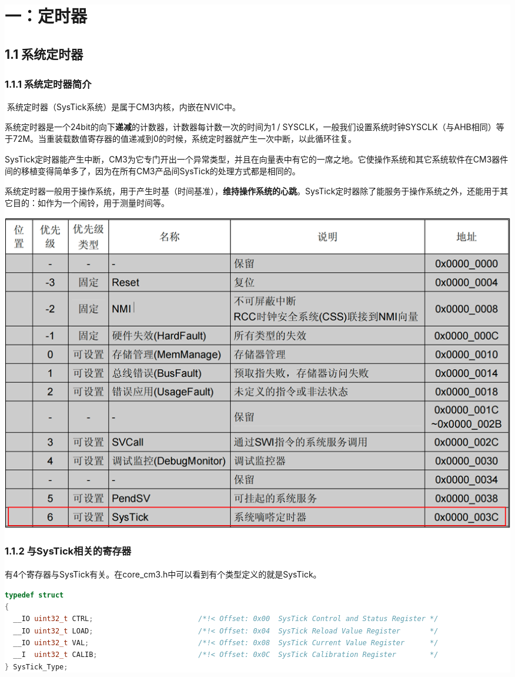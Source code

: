# 一：定时器

## 1.1 系统定时器

### 1.1.1 系统定时器简介

​	系统定时器（SysTick系统）是属于CM3内核，内嵌在NVIC中。

​	系统定时器是一个24bit的向下**递减**的计数器，计数器每计数一次的时间为1 / SYSCLK，一般我们设置系统时钟SYSCLK（与AHB相同）等于72M。当重装载数值寄存器的值递减到0的时候，系统定时器就产生一次中断，以此循环往复。

​	SysTick定时器能产生中断，CM3为它专门开出一个异常类型，并且在向量表中有它的一席之地。它使操作系统和其它系统软件在CM3器件间的移植变得简单多了，因为在所有CM3产品间SysTick的处理方式都是相同的。

​	系统定时器一般用于操作系统，用于产生时基（时间基准），**维持操作系统的心跳**。SysTick定时器除了能服务于操作系统之外，还能用于其它目的：如作为一个闹铃，用于测量时间等。

![image-20250601221524189](assets/image-20250601221524189.png)

### 1.1.2 与SysTick相关的寄存器

​	有4个寄存器与SysTick有关。在core_cm3.h中可以看到有个类型定义的就是SysTick。

```c
typedef struct
{
  __IO uint32_t CTRL;                         /*!< Offset: 0x00  SysTick Control and Status Register */
  __IO uint32_t LOAD;                         /*!< Offset: 0x04  SysTick Reload Value Register       */
  __IO uint32_t VAL;                          /*!< Offset: 0x08  SysTick Current Value Register      */
  __I  uint32_t CALIB;                        /*!< Offset: 0x0C  SysTick Calibration Register        */
} SysTick_Type;

```
